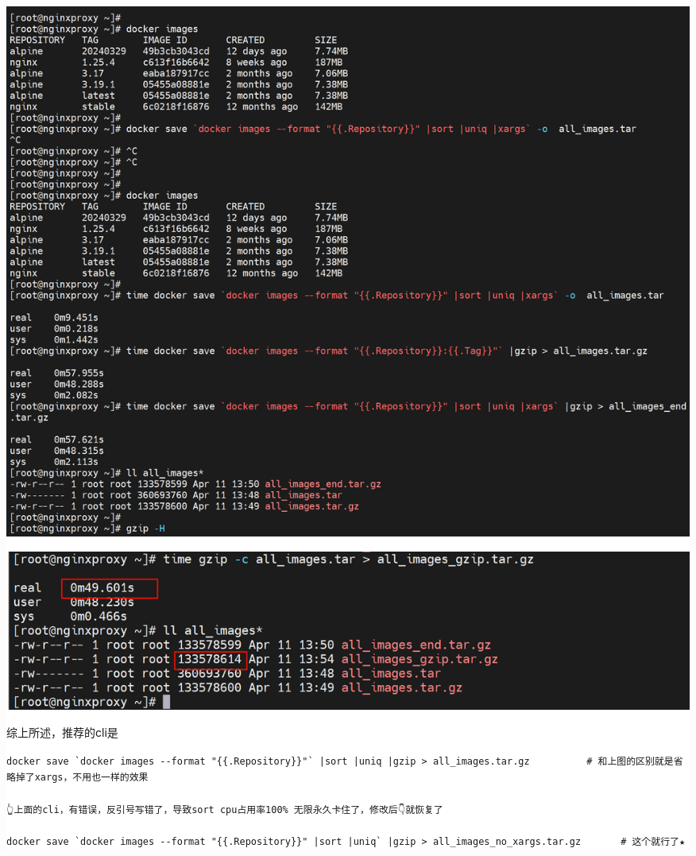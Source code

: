 ![image-20240411135308318](7-Docker镜像导出导入.assets/image-20240411135308318.png)

![image-20240411135547479](7-Docker镜像导出导入.assets/image-20240411135547479.png)

综上所述，推荐的cli是

```shell
docker save `docker images --format "{{.Repository}}"` |sort |uniq |gzip > all_images.tar.gz          # 和上图的区别就是省略掉了xargs，不用也一样的效果

👆上面的cli，有错误，反引号写错了，导致sort cpu占用率100% 无限永久卡住了，修改后👇就恢复了

docker save `docker images --format "{{.Repository}}" |sort |uniq` |gzip > all_images_no_xargs.tar.gz       # 这个就行了★
```
